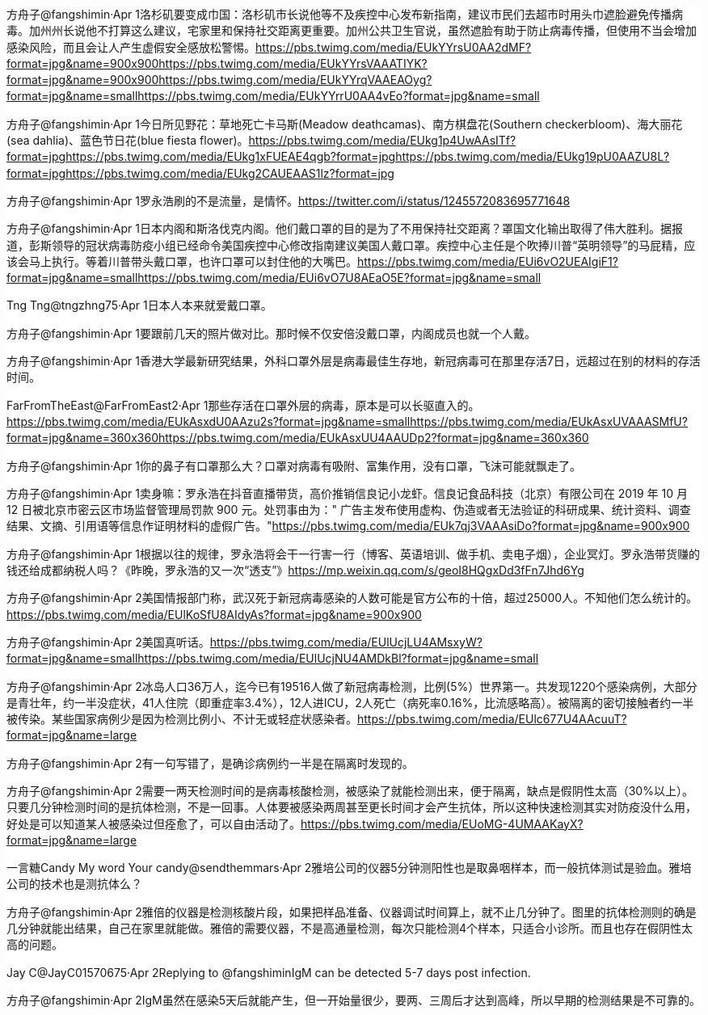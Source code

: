 方舟子@fangshimin·Apr 1洛杉矶要变成巾国：洛杉矶市长说他等不及疾控中心发布新指南，建议市民们去超市时用头巾遮脸避免传播病毒。加州州长说他不打算这么建议，宅家里和保持社交距离更重要。加州公共卫生官说，虽然遮脸有助于防止病毒传播，但使用不当会增加感染风险，而且会让人产生虚假安全感放松警惕。https://pbs.twimg.com/media/EUkYYrsU0AA2dMF?format=jpg&name=900x900https://pbs.twimg.com/media/EUkYYrsVAAATIYK?format=jpg&name=900x900https://pbs.twimg.com/media/EUkYYrqVAAEAOyg?format=jpg&name=smallhttps://pbs.twimg.com/media/EUkYYrrU0AA4vEo?format=jpg&name=small

方舟子@fangshimin·Apr 1今日所见野花：草地死亡卡马斯(Meadow deathcamas)、南方棋盘花(Southern checkerbloom)、海大丽花(sea dahlia)、蓝色节日花(blue fiesta flower)。https://pbs.twimg.com/media/EUkg1p4UwAAsITf?format=jpghttps://pbs.twimg.com/media/EUkg1xFUEAE4qgb?format=jpghttps://pbs.twimg.com/media/EUkg19pU0AAZU8L?format=jpghttps://pbs.twimg.com/media/EUkg2CAUEAAS1lz?format=jpg

方舟子@fangshimin·Apr 1罗永浩刷的不是流量，是情怀。https://twitter.com/i/status/1245572083695771648

方舟子@fangshimin·Apr 1日本内阁和斯洛伐克内阁。他们戴口罩的目的是为了不用保持社交距离？罩国文化输出取得了伟大胜利。据报道，彭斯领导的冠状病毒防疫小组已经命令美国疾控中心修改指南建议美国人戴口罩。疾控中心主任是个吹捧川普“英明领导”的马屁精，应该会马上执行。等着川普带头戴口罩，也许口罩可以封住他的大嘴巴。https://pbs.twimg.com/media/EUi6vO2UEAIgiF1?format=jpg&name=smallhttps://pbs.twimg.com/media/EUi6vO7U8AEaO5E?format=jpg&name=small

Tng Tng@tngzhng75·Apr 1日本人本来就爱戴口罩。

方舟子@fangshimin·Apr 1要跟前几天的照片做对比。那时候不仅安倍没戴口罩，内阁成员也就一个人戴。

方舟子@fangshimin·Apr 1香港大学最新研究结果，外科口罩外层是病毒最佳生存地，新冠病毒可在那里存活7日，远超过在别的材料的存活时间。

FarFromTheEast@FarFromEast2·Apr 1那些存活在口罩外层的病毒，原本是可以长驱直入的。https://pbs.twimg.com/media/EUkAsxdU0AAzu2s?format=jpg&name=smallhttps://pbs.twimg.com/media/EUkAsxUVAAASMfU?format=jpg&name=360x360https://pbs.twimg.com/media/EUkAsxUU4AAUDp2?format=jpg&name=360x360

方舟子@fangshimin·Apr 1你的鼻子有口罩那么大？口罩对病毒有吸附、富集作用，没有口罩，飞沫可能就飘走了。

方舟子@fangshimin·Apr 1卖身嘛：罗永浩在抖音直播带货，高价推销信良记小龙虾。信良记食品科技（北京）有限公司在 2019 年 10 月 12 日被北京市密云区市场监督管理局罚款 900 元。处罚事由为：" 广告主发布使用虚构、伪造或者无法验证的科研成果、统计资料、调查结果、文摘、引用语等信息作证明材料的虚假广告。"https://pbs.twimg.com/media/EUk7qj3VAAAsiDo?format=jpg&name=900x900

方舟子@fangshimin·Apr 1根据以往的规律，罗永浩将会干一行害一行（博客、英语培训、做手机、卖电子烟），企业冥灯。罗永浩带货赚的钱还给成都纳税人吗？《昨晚，罗永浩的又一次“透支”》https://mp.weixin.qq.com/s/geoI8HQgxDd3fFn7Jhd6Yg

方舟子@fangshimin·Apr 2美国情报部门称，武汉死于新冠病毒感染的人数可能是官方公布的十倍，超过25000人。不知他们怎么统计的。https://pbs.twimg.com/media/EUlKoSfU8AIdyAs?format=jpg&name=900x900

方舟子@fangshimin·Apr 2美国真听话。https://pbs.twimg.com/media/EUlUcjLU4AMsxyW?format=jpg&name=smallhttps://pbs.twimg.com/media/EUlUcjNU4AMDkBl?format=jpg&name=small

方舟子@fangshimin·Apr 2冰岛人口36万人，迄今已有19516人做了新冠病毒检测，比例(5%）世界第一。共发现1220个感染病例，大部分是青壮年，约一半没症状，41人住院（即重症率3.4%），12人进ICU，2人死亡（病死率0.16%，比流感略高）。被隔离的密切接触者约一半被传染。某些国家病例少是因为检测比例小、不计无或轻症状感染者。https://pbs.twimg.com/media/EUlc677U4AAcuuT?format=jpg&name=large

方舟子@fangshimin·Apr 2有一句写错了，是确诊病例约一半是在隔离时发现的。

方舟子@fangshimin·Apr 2需要一两天检测时间的是病毒核酸检测，被感染了就能检测出来，便于隔离，缺点是假阴性太高（30%以上）。只要几分钟检测时间的是抗体检测，不是一回事。人体要被感染两周甚至更长时间才会产生抗体，所以这种快速检测其实对防疫没什么用，好处是可以知道某人被感染过但痊愈了，可以自由活动了。https://pbs.twimg.com/media/EUoMG-4UMAAKayX?format=jpg&name=large

一言糖Candy My word Your candy@sendthemmars·Apr 2雅培公司的仪器5分钟测阳性也是取鼻咽样本，而一般抗体测试是验血。雅培公司的技术也是测抗体么？

方舟子@fangshimin·Apr 2雅倍的仪器是检测核酸片段，如果把样品准备、仪器调试时间算上，就不止几分钟了。图里的抗体检测则的确是几分钟就能出结果，自己在家里就能做。雅倍的需要仪器，不是高通量检测，每次只能检测4个样本，只适合小诊所。而且也存在假阴性太高的问题。

Jay C@JayC01570675·Apr 2Replying to @fangshiminIgM can be detected 5-7 days post infection.

方舟子@fangshimin·Apr 2IgM虽然在感染5天后就能产生，但一开始量很少，要两、三周后才达到高峰，所以早期的检测结果是不可靠的。
